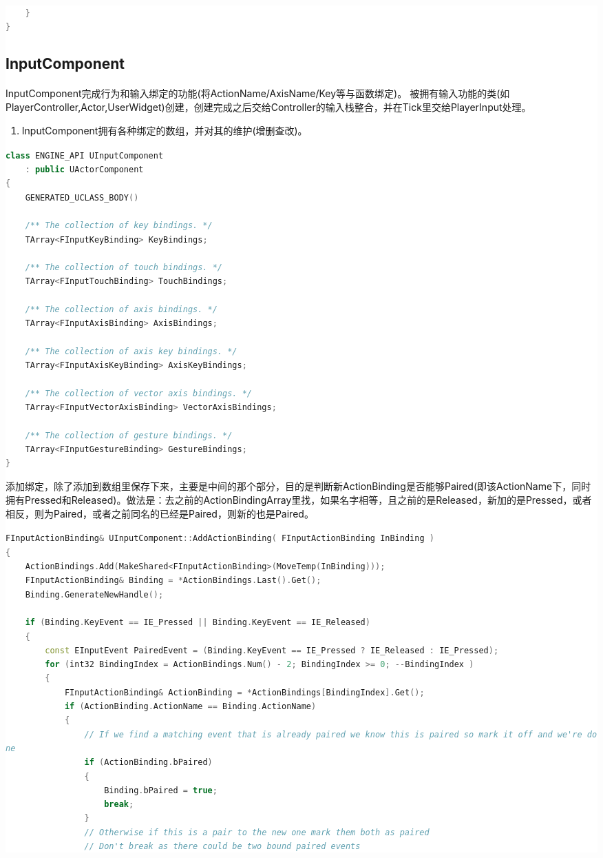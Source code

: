 ~~~c++
	}
}
~~~


## InputComponent
InputComponent完成行为和输入绑定的功能(将ActionName/AxisName/Key等与函数绑定)。
被拥有输入功能的类(如PlayerController,Actor,UserWidget)创建，创建完成之后交给Controller的输入栈整合，并在Tick里交给PlayerInput处理。


1. InputComponent拥有各种绑定的数组，并对其的维护(增删查改)。
~~~c++
class ENGINE_API UInputComponent
	: public UActorComponent
{
	GENERATED_UCLASS_BODY()

	/** The collection of key bindings. */
	TArray<FInputKeyBinding> KeyBindings;

	/** The collection of touch bindings. */
	TArray<FInputTouchBinding> TouchBindings;

	/** The collection of axis bindings. */
	TArray<FInputAxisBinding> AxisBindings;

	/** The collection of axis key bindings. */
	TArray<FInputAxisKeyBinding> AxisKeyBindings;

	/** The collection of vector axis bindings. */
	TArray<FInputVectorAxisBinding> VectorAxisBindings;

	/** The collection of gesture bindings. */
	TArray<FInputGestureBinding> GestureBindings;
}
~~~
添加绑定，除了添加到数组里保存下来，主要是中间的那个部分，目的是判断新ActionBinding是否能够Paired(即该ActionName下，同时拥有Pressed和Released)。做法是：去之前的ActionBindingArray里找，如果名字相等，且之前的是Released，新加的是Pressed，或者相反，则为Paired，或者之前同名的已经是Paired，则新的也是Paired。
~~~c++
FInputActionBinding& UInputComponent::AddActionBinding( FInputActionBinding InBinding )
{
	ActionBindings.Add(MakeShared<FInputActionBinding>(MoveTemp(InBinding)));
	FInputActionBinding& Binding = *ActionBindings.Last().Get();
	Binding.GenerateNewHandle();

	if (Binding.KeyEvent == IE_Pressed || Binding.KeyEvent == IE_Released)
	{
		const EInputEvent PairedEvent = (Binding.KeyEvent == IE_Pressed ? IE_Released : IE_Pressed);
		for (int32 BindingIndex = ActionBindings.Num() - 2; BindingIndex >= 0; --BindingIndex )
		{
			FInputActionBinding& ActionBinding = *ActionBindings[BindingIndex].Get();
			if (ActionBinding.ActionName == Binding.ActionName)
			{
				// If we find a matching event that is already paired we know this is paired so mark it off and we're done
				if (ActionBinding.bPaired)
				{
					Binding.bPaired = true;
					break;
				}
				// Otherwise if this is a pair to the new one mark them both as paired
				// Don't break as there could be two bound paired events
~~~